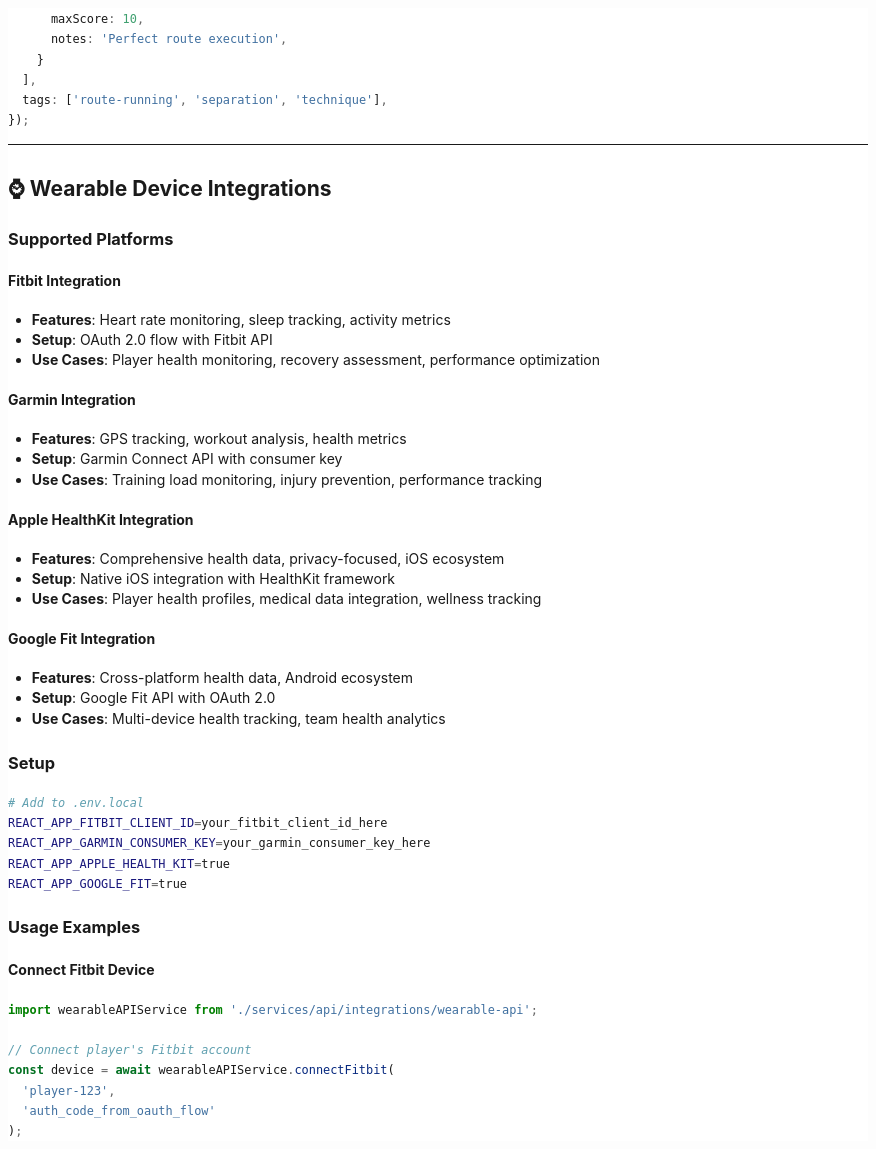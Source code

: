 ```typescript
      maxScore: 10,
      notes: 'Perfect route execution',
    }
  ],
  tags: ['route-running', 'separation', 'technique'],
});
```

---

## **⌚ Wearable Device Integrations**

### **Supported Platforms**

#### **Fitbit Integration**
- **Features**: Heart rate monitoring, sleep tracking, activity metrics
- **Setup**: OAuth 2.0 flow with Fitbit API
- **Use Cases**: Player health monitoring, recovery assessment, performance optimization

#### **Garmin Integration**
- **Features**: GPS tracking, workout analysis, health metrics
- **Setup**: Garmin Connect API with consumer key
- **Use Cases**: Training load monitoring, injury prevention, performance tracking

#### **Apple HealthKit Integration**
- **Features**: Comprehensive health data, privacy-focused, iOS ecosystem
- **Setup**: Native iOS integration with HealthKit framework
- **Use Cases**: Player health profiles, medical data integration, wellness tracking

#### **Google Fit Integration**
- **Features**: Cross-platform health data, Android ecosystem
- **Setup**: Google Fit API with OAuth 2.0
- **Use Cases**: Multi-device health tracking, team health analytics

### **Setup**
```bash
# Add to .env.local
REACT_APP_FITBIT_CLIENT_ID=your_fitbit_client_id_here
REACT_APP_GARMIN_CONSUMER_KEY=your_garmin_consumer_key_here
REACT_APP_APPLE_HEALTH_KIT=true
REACT_APP_GOOGLE_FIT=true
```

### **Usage Examples**

#### **Connect Fitbit Device**
```typescript
import wearableAPIService from './services/api/integrations/wearable-api';

// Connect player's Fitbit account
const device = await wearableAPIService.connectFitbit(
  'player-123',
  'auth_code_from_oauth_flow'
);
```

